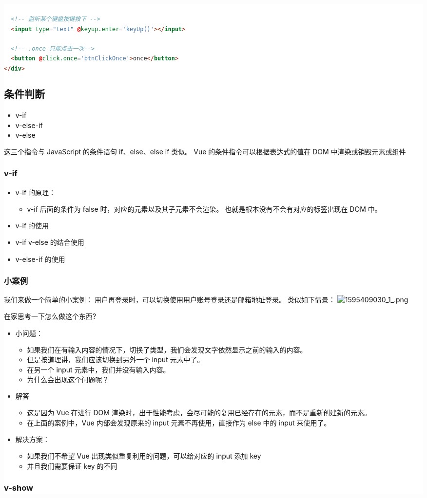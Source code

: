   ```html

    <!-- 监听某个键盘按键按下 -->
    <input type="text" @keyup.enter='keyUp()'></input>

    <!-- .once 只能点击一次-->
    <button @click.once='btnClickOnce'>once</button>
  </div>
  ```

## 条件判断

- v-if
- v-else-if
- v-else

这三个指令与 JavaScript 的条件语句 if、else、else if 类似。
Vue 的条件指令可以根据表达式的值在 DOM 中渲染或销毁元素或组件

### v-if

- v-if 的原理：

  - v-if 后面的条件为 false 时，对应的元素以及其子元素不会渲染。
    也就是根本没有不会有对应的标签出现在 DOM 中。

- v-if 的使用
- v-if v-else 的结合使用
- v-else-if 的使用

### 小案例

我们来做一个简单的小案例：
用户再登录时，可以切换使用用户账号登录还是邮箱地址登录。
类似如下情景：
![1595409030_1_.png](https://i.loli.net/2020/07/22/aYD6zNpKe1rBfH4.png)

在家思考一下怎么做这个东西?

- 小问题：

  - 如果我们在有输入内容的情况下，切换了类型，我们会发现文字依然显示之前的输入的内容。
  - 但是按道理讲，我们应该切换到另外一个 input 元素中了。
  - 在另一个 input 元素中，我们并没有输入内容。
  - 为什么会出现这个问题呢？

- 解答

  - 这是因为 Vue 在进行 DOM 渲染时，出于性能考虑，会尽可能的复用已经存在的元素，而不是重新创建新的元素。
  - 在上面的案例中，Vue 内部会发现原来的 input 元素不再使用，直接作为 else 中的 input 来使用了。

- 解决方案：
  - 如果我们不希望 Vue 出现类似重复利用的问题，可以给对应的 input 添加 key
  - 并且我们需要保证 key 的不同

### v-show

